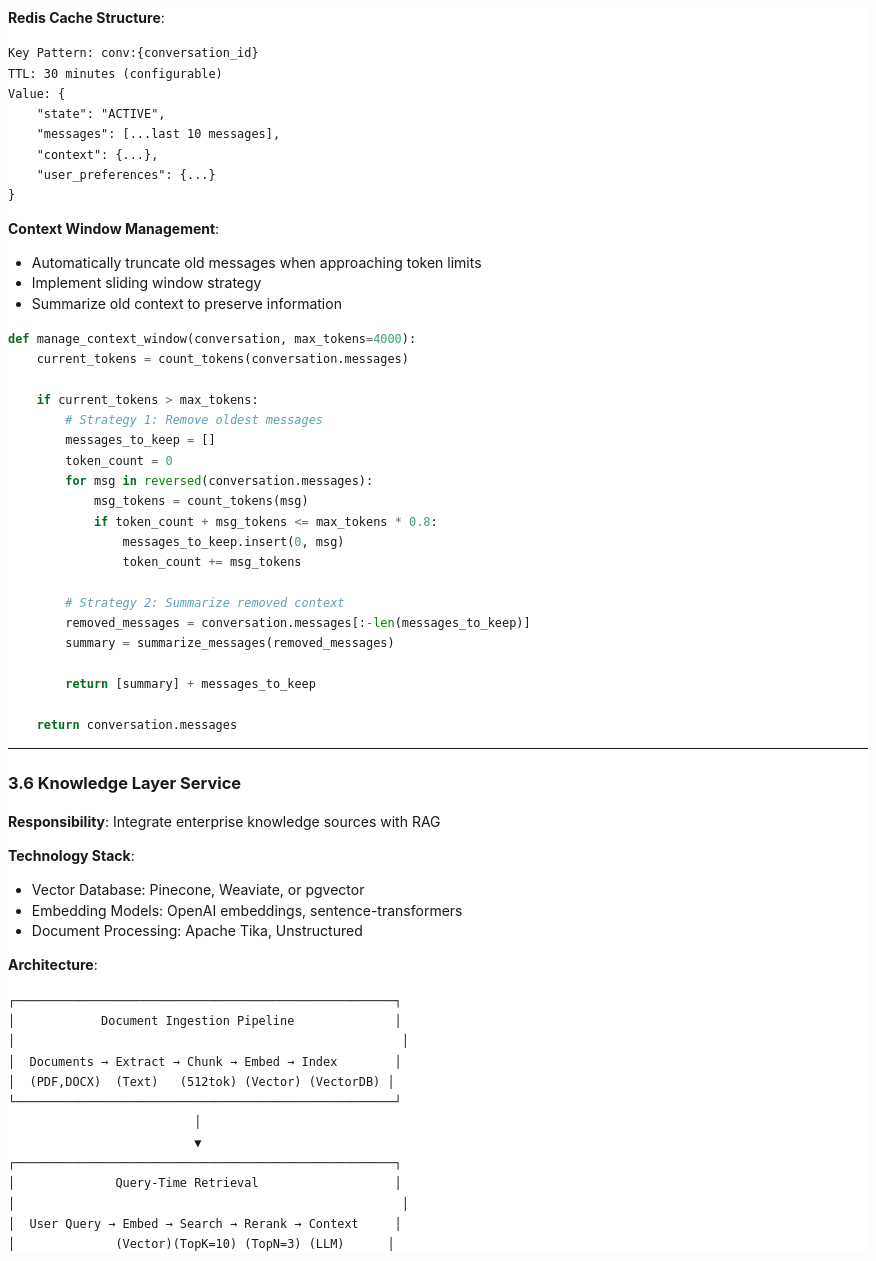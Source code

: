 **Redis Cache Structure**:
```
Key Pattern: conv:{conversation_id}
TTL: 30 minutes (configurable)
Value: {
    "state": "ACTIVE",
    "messages": [...last 10 messages],
    "context": {...},
    "user_preferences": {...}
}
```

**Context Window Management**:
- Automatically truncate old messages when approaching token limits
- Implement sliding window strategy
- Summarize old context to preserve information

```python
def manage_context_window(conversation, max_tokens=4000):
    current_tokens = count_tokens(conversation.messages)
    
    if current_tokens > max_tokens:
        # Strategy 1: Remove oldest messages
        messages_to_keep = []
        token_count = 0
        for msg in reversed(conversation.messages):
            msg_tokens = count_tokens(msg)
            if token_count + msg_tokens <= max_tokens * 0.8:
                messages_to_keep.insert(0, msg)
                token_count += msg_tokens
        
        # Strategy 2: Summarize removed context
        removed_messages = conversation.messages[:-len(messages_to_keep)]
        summary = summarize_messages(removed_messages)
        
        return [summary] + messages_to_keep
    
    return conversation.messages
```

---

### 3.6 Knowledge Layer Service

**Responsibility**: Integrate enterprise knowledge sources with RAG

**Technology Stack**:
- Vector Database: Pinecone, Weaviate, or pgvector
- Embedding Models: OpenAI embeddings, sentence-transformers
- Document Processing: Apache Tika, Unstructured

**Architecture**:

```
┌─────────────────────────────────────────────────────┐
│            Document Ingestion Pipeline              │
│                                                      │
│  Documents → Extract → Chunk → Embed → Index        │
│  (PDF,DOCX)  (Text)   (512tok) (Vector) (VectorDB) │
└─────────────────────────────────────────────────────┘
                          │
                          ▼
┌─────────────────────────────────────────────────────┐
│              Query-Time Retrieval                   │
│                                                      │
│  User Query → Embed → Search → Rerank → Context     │
│              (Vector)(TopK=10) (TopN=3) (LLM)      │
```